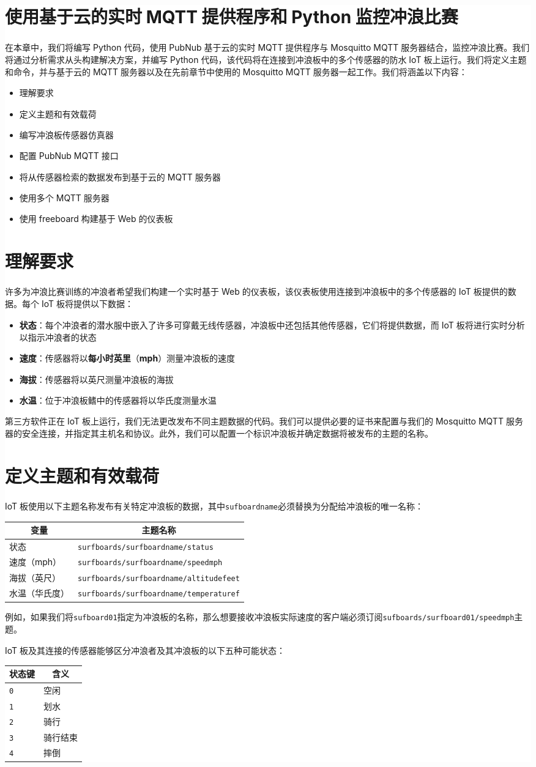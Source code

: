 # 使用基于云的实时 MQTT 提供程序和 Python 监控冲浪比赛

在本章中，我们将编写 Python 代码，使用 PubNub 基于云的实时 MQTT 提供程序与 Mosquitto MQTT 服务器结合，监控冲浪比赛。我们将通过分析需求从头构建解决方案，并编写 Python 代码，该代码将在连接到冲浪板中的多个传感器的防水 IoT 板上运行。我们将定义主题和命令，并与基于云的 MQTT 服务器以及在先前章节中使用的 Mosquitto MQTT 服务器一起工作。我们将涵盖以下内容：

+   理解要求

+   定义主题和有效载荷

+   编写冲浪板传感器仿真器

+   配置 PubNub MQTT 接口

+   将从传感器检索的数据发布到基于云的 MQTT 服务器

+   使用多个 MQTT 服务器

+   使用 freeboard 构建基于 Web 的仪表板

# 理解要求

许多为冲浪比赛训练的冲浪者希望我们构建一个实时基于 Web 的仪表板，该仪表板使用连接到冲浪板中的多个传感器的 IoT 板提供的数据。每个 IoT 板将提供以下数据：

+   **状态**：每个冲浪者的潜水服中嵌入了许多可穿戴无线传感器，冲浪板中还包括其他传感器，它们将提供数据，而 IoT 板将进行实时分析以指示冲浪者的状态

+   **速度**：传感器将以**每小时英里**（**mph**）测量冲浪板的速度

+   **海拔**：传感器将以英尺测量冲浪板的海拔

+   **水温**：位于冲浪板鳍中的传感器将以华氏度测量水温

第三方软件正在 IoT 板上运行，我们无法更改发布不同主题数据的代码。我们可以提供必要的证书来配置与我们的 Mosquitto MQTT 服务器的安全连接，并指定其主机名和协议。此外，我们可以配置一个标识冲浪板并确定数据将被发布的主题的名称。

# 定义主题和有效载荷

IoT 板使用以下主题名称发布有关特定冲浪板的数据，其中`sufboardname`必须替换为分配给冲浪板的唯一名称：

| **变量** | **主题名称** |
| --- | --- |
| 状态 | `surfboards/surfboardname/status` |
| 速度（mph） | `surfboards/surfboardname/speedmph` |
| 海拔（英尺） | `surfboards/surfboardname/altitudefeet` |
| 水温（华氏度） | `surfboards/surfboardname/temperaturef` |

例如，如果我们将`sufboard01`指定为冲浪板的名称，那么想要接收冲浪板实际速度的客户端必须订阅`sufboards/surfboard01/speedmph`主题。

IoT 板及其连接的传感器能够区分冲浪者及其冲浪板的以下五种可能状态：

| **状态键** | **含义** |
| --- | --- |
| `0` | 空闲 |
| `1` | 划水 |
| `2` | 骑行 |
| `3` | 骑行结束 |
| `4` | 摔倒 |
